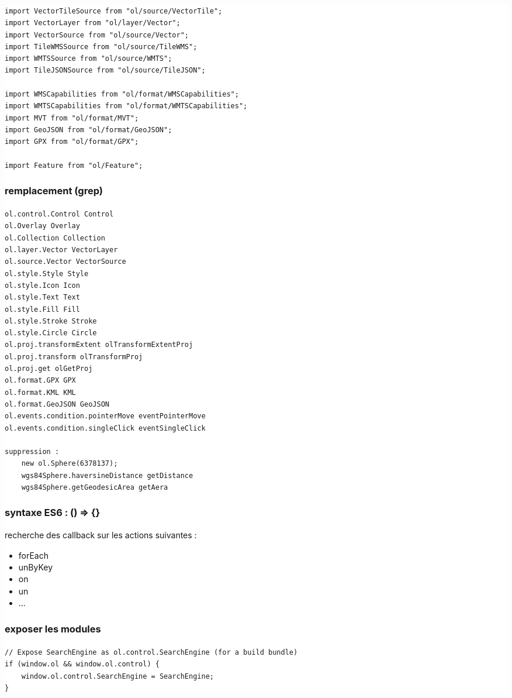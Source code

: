 ```
import VectorTileSource from "ol/source/VectorTile";
import VectorLayer from "ol/layer/Vector";
import VectorSource from "ol/source/Vector";
import TileWMSSource from "ol/source/TileWMS";
import WMTSSource from "ol/source/WMTS";
import TileJSONSource from "ol/source/TileJSON";

import WMSCapabilities from "ol/format/WMSCapabilities";
import WMTSCapabilities from "ol/format/WMTSCapabilities";
import MVT from "ol/format/MVT";
import GeoJSON from "ol/format/GeoJSON";
import GPX from "ol/format/GPX";

import Feature from "ol/Feature";
```

### remplacement (grep)

```
ol.control.Control Control
ol.Overlay Overlay
ol.Collection Collection
ol.layer.Vector VectorLayer
ol.source.Vector VectorSource
ol.style.Style Style
ol.style.Icon Icon
ol.style.Text Text
ol.style.Fill Fill
ol.style.Stroke Stroke
ol.style.Circle Circle
ol.proj.transformExtent olTransformExtentProj
ol.proj.transform olTransformProj
ol.proj.get olGetProj
ol.format.GPX GPX
ol.format.KML KML
ol.format.GeoJSON GeoJSON
ol.events.condition.pointerMove eventPointerMove
ol.events.condition.singleClick eventSingleClick

suppression :
    new ol.Sphere(6378137);
    wgs84Sphere.haversineDistance getDistance
    wgs84Sphere.getGeodesicArea getAera

```

### syntaxe ES6 : () => {}

recherche des callback sur les actions suivantes :
* forEach
* unByKey
* on
* un
* ...

### exposer les modules

```
// Expose SearchEngine as ol.control.SearchEngine (for a build bundle)
if (window.ol && window.ol.control) {
    window.ol.control.SearchEngine = SearchEngine;
}
```
